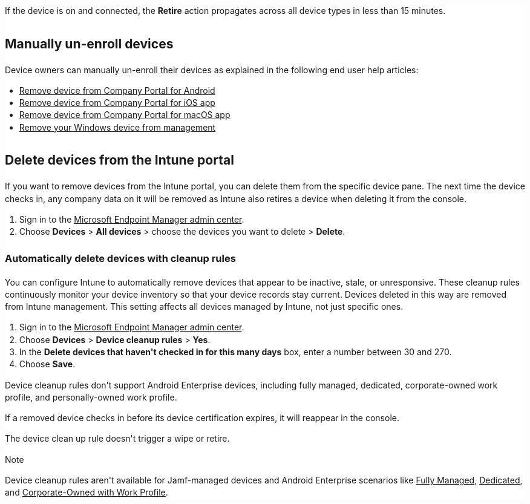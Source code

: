 If the device is on and connected, the **Retire** action propagates across all device types in less than 15 minutes.

## Manually un-enroll devices

Device owners can manually un-enroll their devices as explained in the following end user help articles:

- [Remove device from Company Portal for Android](../user-help/unenroll-your-device-from-intune-android.md)
- [Remove device from Company Portal for iOS app](../user-help/unenroll-your-device-from-intune-ios.md)
- [Remove device from Company Portal for macOS app](../user-help/unenroll-your-device-from-intune-macos.md)
- [Remove your Windows device from management](../user-help/unenroll-your-device-from-intune-windows.md)

## Delete devices from the Intune portal

If you want to remove devices from the Intune portal, you can delete them from the specific device pane. The next time the device checks in, any company data on it will be removed as Intune also retires a device when deleting it from the console.

1. Sign in to the [Microsoft Endpoint Manager admin center](https://go.microsoft.com/fwlink/?linkid=2109431).
2. Choose **Devices** > **All devices** > choose the devices you want to delete > **Delete**.

### Automatically delete devices with cleanup rules
You can configure Intune to automatically remove devices that appear to be inactive, stale, or unresponsive. These cleanup rules continuously monitor your device inventory so that your device records stay current. Devices deleted in this way are removed from Intune management. This setting affects all devices managed by Intune, not just specific ones.

1. Sign in to the [Microsoft Endpoint Manager admin center](https://go.microsoft.com/fwlink/?linkid=2109431).
2. Choose **Devices** > **Device cleanup rules** > **Yes**.
3. In the **Delete devices that haven't checked in for this many days** box, enter a number between 30 and 270.
4. Choose **Save**.

Device cleanup rules don't support Android Enterprise devices, including fully managed, dedicated, corporate-owned work profile, and personally-owned work profile.

If a removed device checks in before its device certification expires, it will reappear in the console. 

The device clean up rule doesn't trigger a wipe or retire.

> [!NOTE]
> Device cleanup rules aren't available for Jamf-managed devices and Android Enterprise scenarios like [Fully Managed](../enrollment/android-fully-managed-enroll.md), [Dedicated](../enrollment/android-kiosk-enroll.md), and [Corporate-Owned with Work Profile](../enrollment/android-corporate-owned-work-profile-enroll.md).

